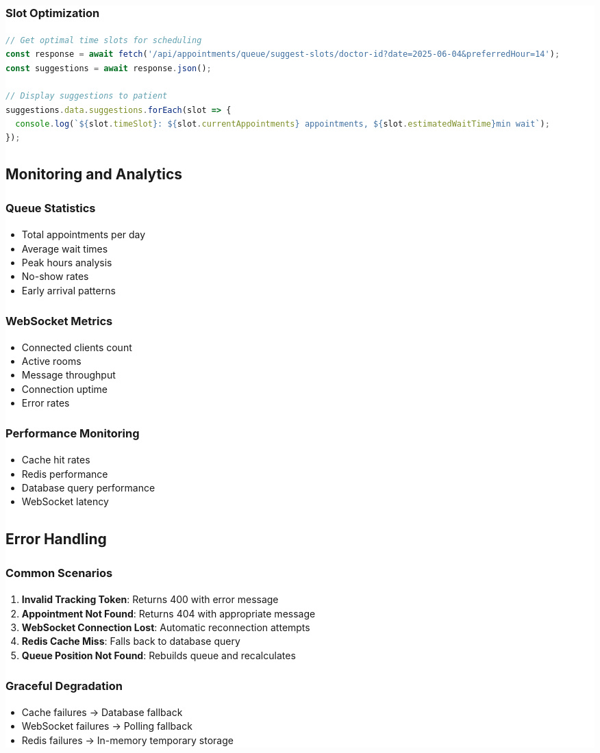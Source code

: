 ### Slot Optimization
```javascript
// Get optimal time slots for scheduling
const response = await fetch('/api/appointments/queue/suggest-slots/doctor-id?date=2025-06-04&preferredHour=14');
const suggestions = await response.json();

// Display suggestions to patient
suggestions.data.suggestions.forEach(slot => {
  console.log(`${slot.timeSlot}: ${slot.currentAppointments} appointments, ${slot.estimatedWaitTime}min wait`);
});
```

## Monitoring and Analytics

### Queue Statistics
- Total appointments per day
- Average wait times
- Peak hours analysis
- No-show rates
- Early arrival patterns

### WebSocket Metrics
- Connected clients count
- Active rooms
- Message throughput
- Connection uptime
- Error rates

### Performance Monitoring
- Cache hit rates
- Redis performance
- Database query performance
- WebSocket latency

## Error Handling

### Common Scenarios
1. **Invalid Tracking Token**: Returns 400 with error message
2. **Appointment Not Found**: Returns 404 with appropriate message
3. **WebSocket Connection Lost**: Automatic reconnection attempts
4. **Redis Cache Miss**: Falls back to database query
5. **Queue Position Not Found**: Rebuilds queue and recalculates

### Graceful Degradation
- Cache failures → Database fallback
- WebSocket failures → Polling fallback
- Redis failures → In-memory temporary storage
